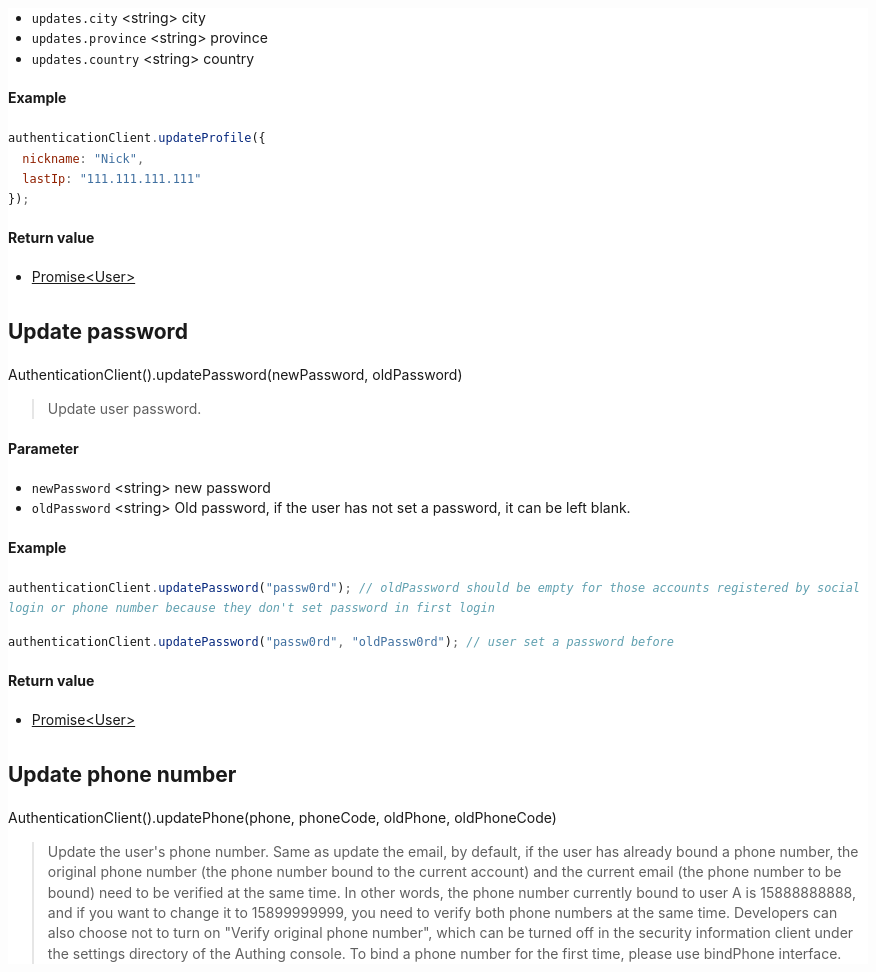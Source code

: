 - `updates.city` \<string\> city
- `updates.province` \<string\> province
- `updates.country` \<string\> country

#### Example

```javascript
authenticationClient.updateProfile({
  nickname: "Nick",
  lastIp: "111.111.111.111"
});
```

#### Return value

- [Promise\<User\>](/guides/user/user-profile.md)

## Update password

AuthenticationClient().updatePassword(newPassword, oldPassword)

> Update user password.

#### Parameter

- `newPassword` \<string\> new password
- `oldPassword` \<string\> Old password, if the user has not set a password, it can be left blank.

#### Example

```javascript
authenticationClient.updatePassword("passw0rd"); // oldPassword should be empty for those accounts registered by social login or phone number because they don't set password in first login
```

```javascript
authenticationClient.updatePassword("passw0rd", "oldPassw0rd"); // user set a password before
```

#### Return value

- [Promise\<User\>](/guides/user/user-profile.md)

## Update phone number

AuthenticationClient().updatePhone(phone, phoneCode, oldPhone, oldPhoneCode)

> Update the user's phone number. Same as update the email, by default, if the user has already bound a phone number, the original phone number (the phone number bound to the current account) and the current email (the phone number to be bound) need to be verified at the same time.
> In other words, the phone number currently bound to user A is 15888888888, and if you want to change it to 15899999999, you need to verify both phone numbers at the same time.
> Developers can also choose not to turn on "Verify original phone number", which can be turned off in the security information client under the settings directory of the Authing console.
> To bind a phone number for the first time, please use bindPhone interface.
